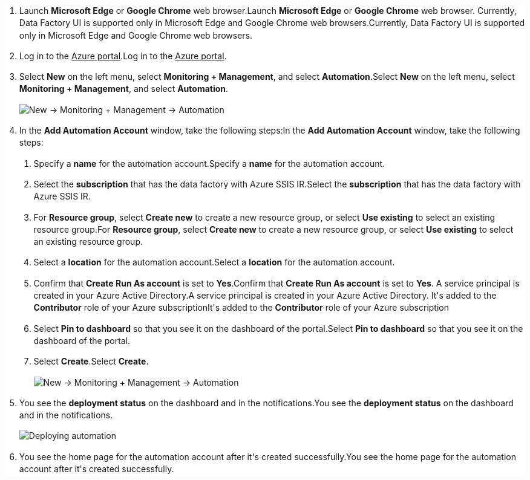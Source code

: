 1. <span data-ttu-id="d2dd9-146">Launch **Microsoft Edge** or **Google Chrome** web browser.</span><span class="sxs-lookup"><span data-stu-id="d2dd9-146">Launch **Microsoft Edge** or **Google Chrome** web browser.</span></span> <span data-ttu-id="d2dd9-147">Currently, Data Factory UI is supported only in Microsoft Edge and Google Chrome web browsers.</span><span class="sxs-lookup"><span data-stu-id="d2dd9-147">Currently, Data Factory UI is supported only in Microsoft Edge and Google Chrome web browsers.</span></span>
2. <span data-ttu-id="d2dd9-148">Log in to the [Azure portal](https://portal.azure.com/).</span><span class="sxs-lookup"><span data-stu-id="d2dd9-148">Log in to the [Azure portal](https://portal.azure.com/).</span></span>    
3. <span data-ttu-id="d2dd9-149">Select **New** on the left menu, select **Monitoring + Management**, and select **Automation**.</span><span class="sxs-lookup"><span data-stu-id="d2dd9-149">Select **New** on the left menu, select **Monitoring + Management**, and select **Automation**.</span></span> 

    ![New -> Monitoring + Management -> Automation](./media/how-to-schedule-azure-ssis-integration-runtime/new-automation.png)
2. <span data-ttu-id="d2dd9-151">In the **Add Automation Account** window, take the following steps:</span><span class="sxs-lookup"><span data-stu-id="d2dd9-151">In the **Add Automation Account** window, take the following steps:</span></span> 

    1. <span data-ttu-id="d2dd9-152">Specify a **name** for the automation account.</span><span class="sxs-lookup"><span data-stu-id="d2dd9-152">Specify a **name** for the automation account.</span></span> 
    2. <span data-ttu-id="d2dd9-153">Select the **subscription** that has the data factory with Azure SSIS IR.</span><span class="sxs-lookup"><span data-stu-id="d2dd9-153">Select the **subscription** that has the data factory with Azure SSIS IR.</span></span> 
    3. <span data-ttu-id="d2dd9-154">For **Resource group**, select **Create new** to create a new resource group, or select **Use existing** to select an existing resource group.</span><span class="sxs-lookup"><span data-stu-id="d2dd9-154">For **Resource group**, select **Create new** to create a new resource group, or select **Use existing** to select an existing resource group.</span></span> 
    4. <span data-ttu-id="d2dd9-155">Select a **location** for the automation account.</span><span class="sxs-lookup"><span data-stu-id="d2dd9-155">Select a **location** for the automation account.</span></span> 
    5. <span data-ttu-id="d2dd9-156">Confirm that **Create Run As account** is set to **Yes**.</span><span class="sxs-lookup"><span data-stu-id="d2dd9-156">Confirm that **Create Run As account** is set to **Yes**.</span></span> <span data-ttu-id="d2dd9-157">A service principal is created in your Azure Active Directory.</span><span class="sxs-lookup"><span data-stu-id="d2dd9-157">A service principal is created in your Azure Active Directory.</span></span> <span data-ttu-id="d2dd9-158">It's added to the **Contributor** role of your Azure subscription</span><span class="sxs-lookup"><span data-stu-id="d2dd9-158">It's added to the **Contributor** role of your Azure subscription</span></span>
    6. <span data-ttu-id="d2dd9-159">Select **Pin to dashboard** so that you see it on the dashboard of the portal.</span><span class="sxs-lookup"><span data-stu-id="d2dd9-159">Select **Pin to dashboard** so that you see it on the dashboard of the portal.</span></span> 
    7. <span data-ttu-id="d2dd9-160">Select **Create**.</span><span class="sxs-lookup"><span data-stu-id="d2dd9-160">Select **Create**.</span></span> 

        ![New -> Monitoring + Management -> Automation](./media/how-to-schedule-azure-ssis-integration-runtime/add-automation-account-window.png)
3. <span data-ttu-id="d2dd9-162">You see the **deployment status** on the dashboard and in the notifications.</span><span class="sxs-lookup"><span data-stu-id="d2dd9-162">You see the **deployment status** on the dashboard and in the notifications.</span></span> 
    
    ![Deploying automation](./media/how-to-schedule-azure-ssis-integration-runtime/deploying-automation.png) 
4. <span data-ttu-id="d2dd9-164">You see the home page for the automation account after it's created successfully.</span><span class="sxs-lookup"><span data-stu-id="d2dd9-164">You see the home page for the automation account after it's created successfully.</span></span> 
